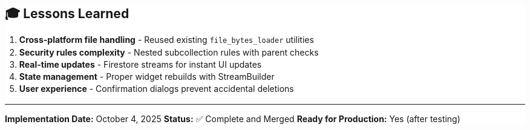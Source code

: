 
## 🎓 **Lessons Learned**

1. **Cross-platform file handling** - Reused existing `file_bytes_loader` utilities
2. **Security rules complexity** - Nested subcollection rules with parent checks
3. **Real-time updates** - Firestore streams for instant UI updates
4. **State management** - Proper widget rebuilds with StreamBuilder
5. **User experience** - Confirmation dialogs prevent accidental deletions

---

**Implementation Date:** October 4, 2025
**Status:** ✅ Complete and Merged
**Ready for Production:** Yes (after testing)
